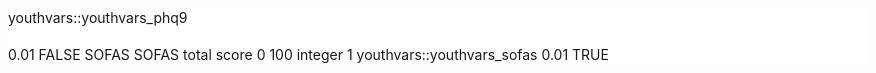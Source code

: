 youthvars::youthvars_phq9
</td>
<td style="text-align:right;">
0.01
</td>
<td style="text-align:left;">
FALSE
</td>
</tr>
<tr>
<td style="text-align:left;">
SOFAS
</td>
<td style="text-align:right;">
SOFAS total score
</td>
<td style="text-align:left;">
0
</td>
<td style="text-align:right;">
100
</td>
<td style="text-align:left;">
integer
</td>
<td style="text-align:right;">
1
</td>
<td style="text-align:left;">
youthvars::youthvars_sofas
</td>
<td style="text-align:right;">
0.01
</td>
<td style="text-align:left;">
TRUE
</td>
</tr>
</tbody>
<tfoot>
<tr>
<td style="padding: 0; " colspan="100%">
<sup></sup>
</td>
</tr>
</tfoot>
</table>

</div>

</div>
